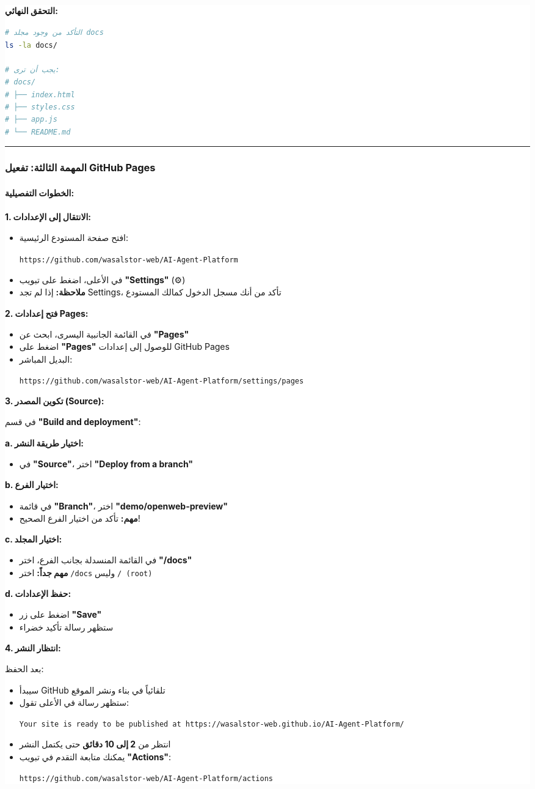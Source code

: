 **التحقق النهائي:**
```bash
# التأكد من وجود مجلد docs
ls -la docs/

# يجب أن ترى:
# docs/
# ├── index.html
# ├── styles.css
# ├── app.js
# └── README.md
```

---

### المهمة الثالثة: تفعيل GitHub Pages

#### الخطوات التفصيلية:

**1. الانتقال إلى الإعدادات:**
- افتح صفحة المستودع الرئيسية:
  ```
  https://github.com/wasalstor-web/AI-Agent-Platform
  ```
- في الأعلى، اضغط على تبويب **"Settings"** (⚙️)
- **ملاحظة:** إذا لم تجد Settings، تأكد من أنك مسجل الدخول كمالك المستودع

**2. فتح إعدادات Pages:**
- في القائمة الجانبية اليسرى، ابحث عن **"Pages"**
- اضغط على **"Pages"** للوصول إلى إعدادات GitHub Pages
- البديل المباشر:
  ```
  https://github.com/wasalstor-web/AI-Agent-Platform/settings/pages
  ```

**3. تكوين المصدر (Source):**

في قسم **"Build and deployment"**:

**a. اختيار طريقة النشر:**
- في **"Source"**، اختر **"Deploy from a branch"**

**b. اختيار الفرع:**
- في قائمة **"Branch"**، اختر **"demo/openweb-preview"**
- **مهم:** تأكد من اختيار الفرع الصحيح!

**c. اختيار المجلد:**
- في القائمة المنسدلة بجانب الفرع، اختر **"/docs"**
- **مهم جداً:** اختر `/docs` وليس `/ (root)`

**d. حفظ الإعدادات:**
- اضغط على زر **"Save"**
- ستظهر رسالة تأكيد خضراء

**4. انتظار النشر:**

بعد الحفظ:
- سيبدأ GitHub تلقائياً في بناء ونشر الموقع
- ستظهر رسالة في الأعلى تقول:
  ```
  Your site is ready to be published at https://wasalstor-web.github.io/AI-Agent-Platform/
  ```
- انتظر من **2 إلى 10 دقائق** حتى يكتمل النشر
- يمكنك متابعة التقدم في تبويب **"Actions"**:
  ```
  https://github.com/wasalstor-web/AI-Agent-Platform/actions
  ```
